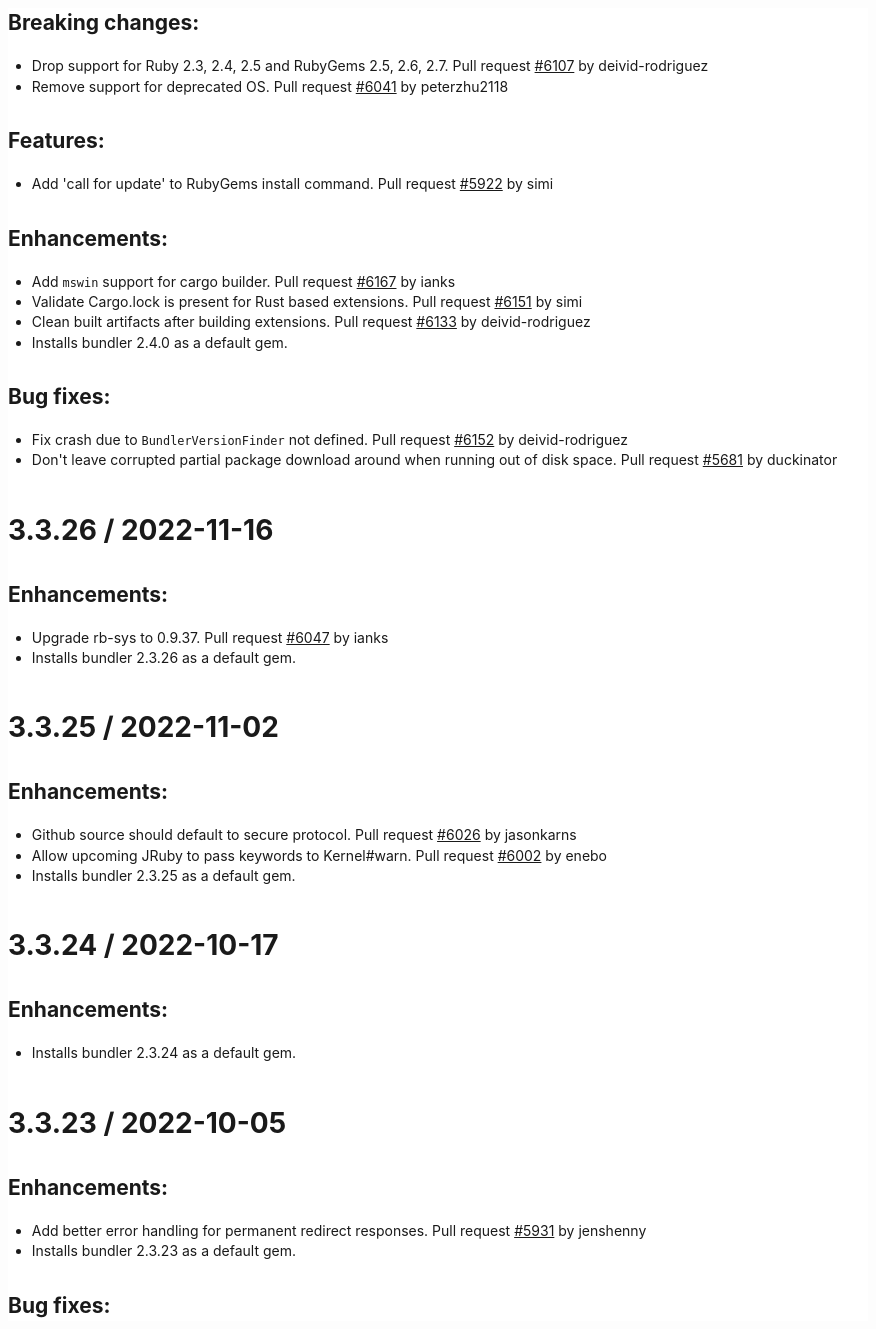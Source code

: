 ## Breaking changes:
* Drop support for Ruby 2.3, 2.4, 2.5 and RubyGems 2.5, 2.6, 2.7. Pull
  request [#6107](https://github.com/rubygems/rubygems/pull/6107) by deivid-rodriguez
* Remove support for deprecated OS. Pull request [#6041](https://github.com/rubygems/rubygems/pull/6041) by peterzhu2118
## Features:
* Add 'call for update' to RubyGems install command. Pull request [#5922](https://github.com/rubygems/rubygems/pull/5922) by
  simi
## Enhancements:
* Add `mswin` support for cargo builder. Pull request [#6167](https://github.com/rubygems/rubygems/pull/6167) by ianks
* Validate Cargo.lock is present for Rust based extensions. Pull request
  [#6151](https://github.com/rubygems/rubygems/pull/6151) by simi
* Clean built artifacts after building extensions. Pull request [#6133](https://github.com/rubygems/rubygems/pull/6133) by
  deivid-rodriguez
* Installs bundler 2.4.0 as a default gem.
## Bug fixes:
* Fix crash due to `BundlerVersionFinder` not defined. Pull request [#6152](https://github.com/rubygems/rubygems/pull/6152)
  by deivid-rodriguez
* Don't leave corrupted partial package download around when running out
  of disk space. Pull request [#5681](https://github.com/rubygems/rubygems/pull/5681) by duckinator
# 3.3.26 / 2022-11-16
## Enhancements:
* Upgrade rb-sys to 0.9.37. Pull request [#6047](https://github.com/rubygems/rubygems/pull/6047) by ianks
* Installs bundler 2.3.26 as a default gem.
# 3.3.25 / 2022-11-02
## Enhancements:
* Github source should default to secure protocol. Pull request [#6026](https://github.com/rubygems/rubygems/pull/6026) by
  jasonkarns
* Allow upcoming JRuby to pass keywords to Kernel#warn. Pull request [#6002](https://github.com/rubygems/rubygems/pull/6002)
  by enebo
* Installs bundler 2.3.25 as a default gem.
# 3.3.24 / 2022-10-17
## Enhancements:
* Installs bundler 2.3.24 as a default gem.
# 3.3.23 / 2022-10-05
## Enhancements:
* Add better error handling for permanent redirect responses. Pull request
  [#5931](https://github.com/rubygems/rubygems/pull/5931) by jenshenny
* Installs bundler 2.3.23 as a default gem.
## Bug fixes: